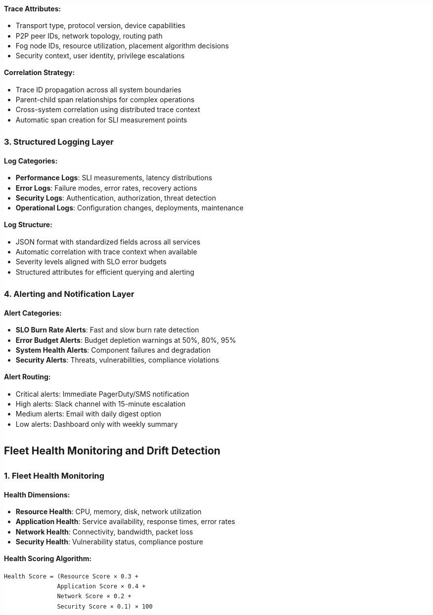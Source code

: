 **Trace Attributes:**
- Transport type, protocol version, device capabilities
- P2P peer IDs, network topology, routing path
- Fog node IDs, resource utilization, placement algorithm decisions
- Security context, user identity, privilege escalations

**Correlation Strategy:**
- Trace ID propagation across all system boundaries
- Parent-child span relationships for complex operations
- Cross-system correlation using distributed trace context
- Automatic span creation for SLI measurement points

### 3. Structured Logging Layer

**Log Categories:**
- **Performance Logs**: SLI measurements, latency distributions
- **Error Logs**: Failure modes, error rates, recovery actions
- **Security Logs**: Authentication, authorization, threat detection
- **Operational Logs**: Configuration changes, deployments, maintenance

**Log Structure:**
- JSON format with standardized fields across all services
- Automatic correlation with trace context when available
- Severity levels aligned with SLO error budgets
- Structured attributes for efficient querying and alerting

### 4. Alerting and Notification Layer

**Alert Categories:**
- **SLO Burn Rate Alerts**: Fast and slow burn rate detection
- **Error Budget Alerts**: Budget depletion warnings at 50%, 80%, 95%
- **System Health Alerts**: Component failures and degradation
- **Security Alerts**: Threats, vulnerabilities, compliance violations

**Alert Routing:**
- Critical alerts: Immediate PagerDuty/SMS notification
- High alerts: Slack channel with 15-minute escalation
- Medium alerts: Email with daily digest option
- Low alerts: Dashboard only with weekly summary

## Fleet Health Monitoring and Drift Detection

### 1. Fleet Health Monitoring

**Health Dimensions:**
- **Resource Health**: CPU, memory, disk, network utilization
- **Application Health**: Service availability, response times, error rates
- **Network Health**: Connectivity, bandwidth, packet loss
- **Security Health**: Vulnerability status, compliance posture

**Health Scoring Algorithm:**
```
Health Score = (Resource Score × 0.3 + 
               Application Score × 0.4 + 
               Network Score × 0.2 + 
               Security Score × 0.1) × 100
```
